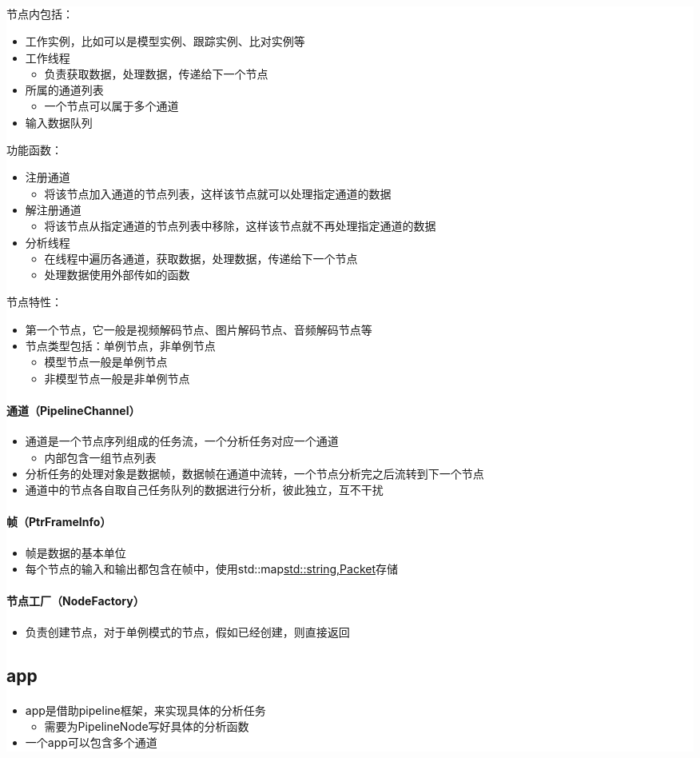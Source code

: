 节点内包括：

* 工作实例，比如可以是模型实例、跟踪实例、比对实例等
* 工作线程
  * 负责获取数据，处理数据，传递给下一个节点
* 所属的通道列表
  * 一个节点可以属于多个通道
* 输入数据队列

功能函数：

* 注册通道
  * 将该节点加入通道的节点列表，这样该节点就可以处理指定通道的数据
* 解注册通道
  * 将该节点从指定通道的节点列表中移除，这样该节点就不再处理指定通道的数据
* 分析线程
  * 在线程中遍历各通道，获取数据，处理数据，传递给下一个节点
  * 处理数据使用外部传如的函数

节点特性：

* 第一个节点，它一般是视频解码节点、图片解码节点、音频解码节点等
* 节点类型包括：单例节点，非单例节点
  * 模型节点一般是单例节点
  * 非模型节点一般是非单例节点

#### 通道（PipelineChannel）

* 通道是一个节点序列组成的任务流，一个分析任务对应一个通道
  * 内部包含一组节点列表
* 分析任务的处理对象是数据帧，数据帧在通道中流转，一个节点分析完之后流转到下一个节点
* 通道中的节点各自取自己任务队列的数据进行分析，彼此独立，互不干扰

#### 帧（PtrFrameInfo）

* 帧是数据的基本单位
* 每个节点的输入和输出都包含在帧中，使用std::map<std::string,Packet>存储

#### 节点工厂（NodeFactory）

* 负责创建节点，对于单例模式的节点，假如已经创建，则直接返回

## app

* app是借助pipeline框架，来实现具体的分析任务
  * 需要为PipelineNode写好具体的分析函数
* 一个app可以包含多个通道
